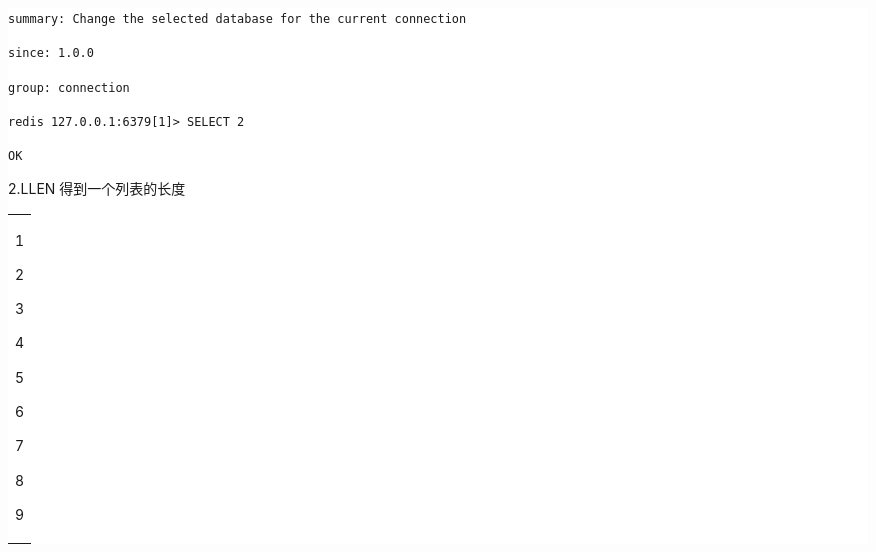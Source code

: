 

```plain spaces 

```

```plain plain 
summary: Change the selected database for the current connection
```



```plain spaces 

```

```plain plain 
since: 1.0.0
```



```plain spaces 

```

```plain plain 
group: connection
```



```plain plain 
redis 127.0.0.1:6379[1]> SELECT 2
```



```plain plain 
OK
```


</td></tr></tbody></table>

2.LLEN 得到一个列表的长度

<table cellpadding="0" cellspacing="0" border="0" ><tbody ><tr >
<td class="gutter" >

1

2

3

4

5

6

7

8

9
